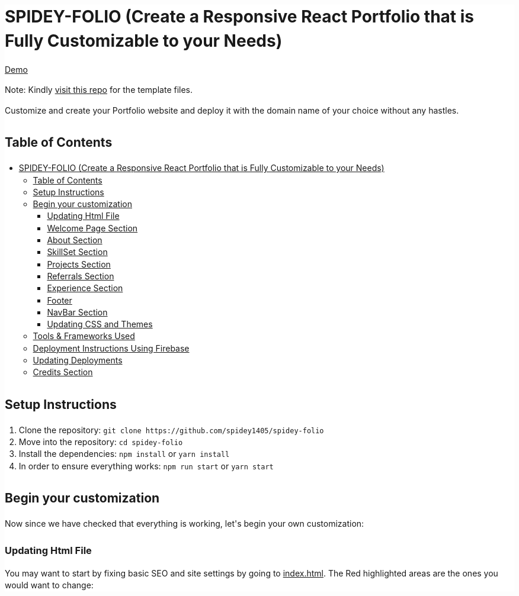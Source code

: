 # SPIDEY-FOLIO (Create a Responsive React Portfolio that is Fully Customizable to your Needs)

[Demo](https://spideyfolio.web.app/)

Note: Kindly [visit this repo](https://github.com/spidey1405/spidey-folio) for the template files.

Customize and create your Portfolio website and deploy it with the domain name of your choice without any hastles.

## Table of Contents

- [SPIDEY-FOLIO (Create a Responsive React Portfolio that is Fully Customizable to your Needs)](#spidey-folio-create-a-responsive-react-portfolio-that-is-fully-customizable-to-your-needs)
  - [Table of Contents](#table-of-contents)
  - [Setup Instructions](#setup-instructions)
  - [Begin your customization](#begin-your-customization)
    - [Updating Html File](#updating-html-file)
    - [Welcome Page Section](#welcome-page-section)
    - [About Section](#about-section)
    - [SkillSet Section](#skillset-section)
    - [Projects Section](#projects-section)
    - [Referrals Section](#referrals-section)
    - [Experience Section](#experience-section)
    - [Footer](#footer)
    - [NavBar Section](#navbar-section)
    - [Updating CSS and Themes](#updating-css-and-themes)
  - [Tools & Frameworks Used](#tools--frameworks-used)
  - [Deployment Instructions Using Firebase](#deployment-instructions-using-firebase)
  - [Updating Deployments](#updating-deployments)
  - [Credits Section](#credits-section)

## Setup Instructions

1. Clone the repository:
   `git clone https://github.com/spidey1405/spidey-folio`
2. Move into the repository:
   `cd spidey-folio`
3. Install the dependencies:
   `npm install` or `yarn install`
4. In order to ensure everything works:
   `npm run start` or `yarn start`

## Begin your customization

Now since we have checked that everything is working, let's begin your own customization:

### Updating Html File

You may want to start by fixing basic SEO and site settings by going to [index.html](public/index.html).
The Red highlighted areas are the ones you would want to change:
